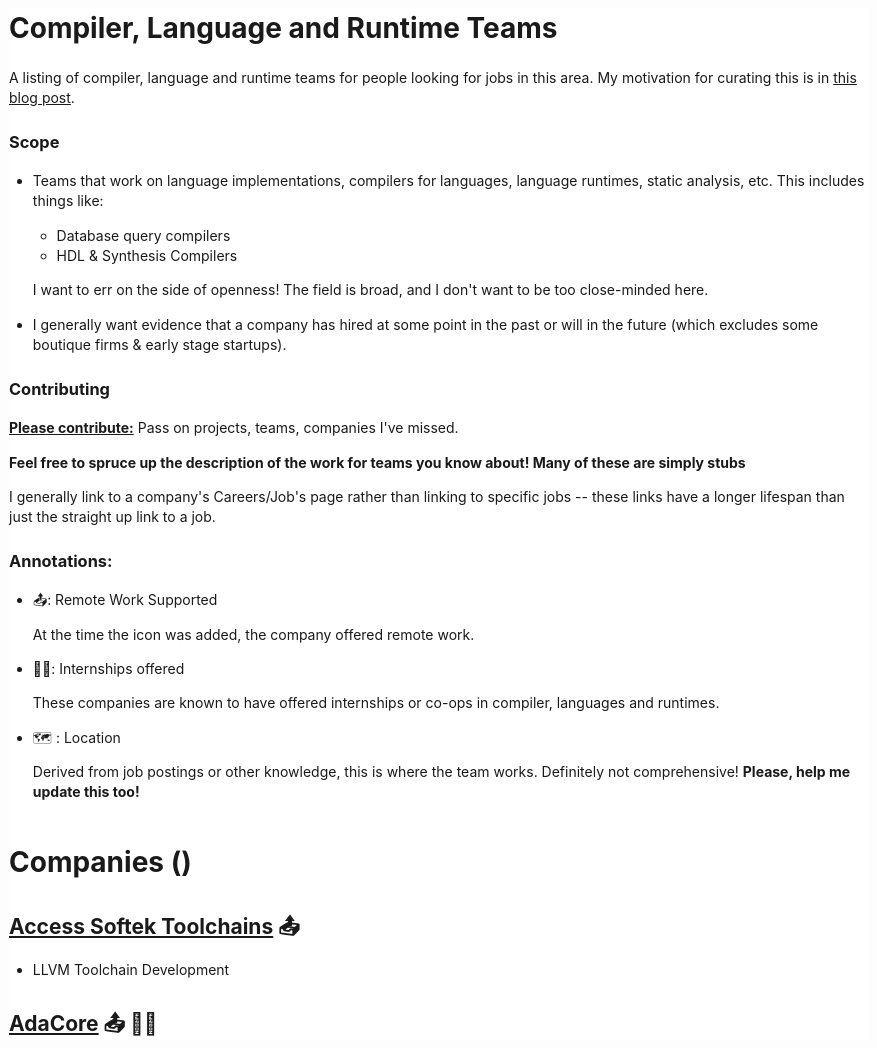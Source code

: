 # Compiler, Language and Runtime Teams

A listing of compiler, language and runtime teams for people looking for jobs in this area. My motivation for curating this is in [this blog post](https://www.mgaudet.ca/technical/2019/12/10/compiler-jobs).

### Scope

- Teams that work on language implementations, compilers for languages, language runtimes, static analysis, etc. This includes things like:
  - Database query compilers
  - HDL & Synthesis Compilers
    
  I want to err on the side of openness! The field is broad, and I don't want to be too close-minded here.
- I generally want evidence that a company has hired at some point in the past or will in the future (which excludes some boutique firms & early stage startups).


### Contributing

[**Please contribute:**](https://github.com/mgaudet/CompilerJobs/pulls) Pass on projects, teams, companies I've missed. 

**Feel free to spruce up the description of the work for teams you know about! Many of these are simply stubs**

I generally link to a company's Careers/Job's page rather than linking to specific jobs -- these links have a longer lifespan than just the straight up link to a job. 

### Annotations: 

* 📤: Remote Work Supported

    At the time the icon was added, the company offered remote work. 

* 🧑‍🎓: Internships offered

    These companies are known to have offered internships or co-ops in compiler, languages and runtimes. 

* 🗺 : Location

    Derived from job postings or other knowledge, this is where the team works. Definitely not comprehensive! **Please, help me update this too!** 

# Companies (<i id="count"></i>)

## [Access Softek Toolchains](https://www.softek-toolchains.com/careers) 📤

* LLVM Toolchain Development 

## [AdaCore](https://www.adacore.com/company/careers) 📤 🧑‍🎓
